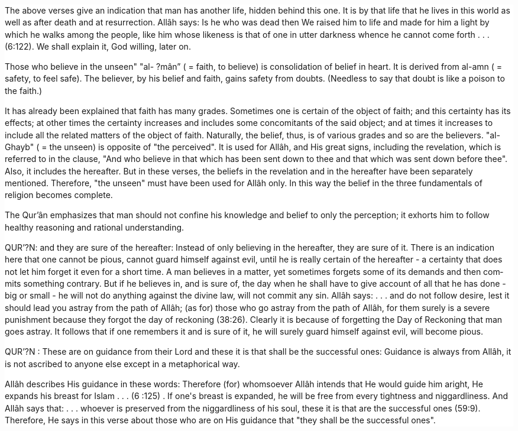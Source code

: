 The above verses give an indication that man has another life, hidden
behind this one. It is by that life that he lives in this world as well
as after death and at resurrection. Allâh says: Is he who was dead then
We raised him to life and made for him a light by which he walks among
the people, like him whose likeness is that of one in utter darkness
whence he cannot come forth . . . (6:122). We shall explain it, God
willing, later on.

Those who believe in the unseen" "al- ?mân” ( = faith, to believe) is
consolidation of belief in heart. It is derived from al-amn ( = safety,
to feel safe). The believer, by his belief and faith, gains safety from
doubts. (Needless to say that doubt is like a poison to the faith.)

It has already been explained that faith has many grades. Sometimes one
is certain of the object of faith; and this certainty has its effects;
at other times the certainty increases and includes some concomitants of
the said object; and at times it increases to include all the related
matters of the object of faith. Naturally, the belief, thus, is of
various grades and so are the believers. "al-Ghayb" ( = the unseen) is
opposite of "the perceived". It is used for Allâh, and His great signs,
including the revelation, which is referred to in the clause, "And who
believe in that which has been sent down to thee and that which was sent
down before thee". Also, it includes the hereafter. But in these verses,
the beliefs in the revelation and in the hereafter have been separately
mentioned. Therefore, "the unseen" must have been used for Allâh only.
In this way the belief in the three fundamentals of religion becomes
complete.

The Qur’ân emphasizes that man should not confine his knowledge and
belief to only the perception; it exhorts him to follow healthy
reasoning and rational understanding.

QUR’?N: and they are sure of the hereafter: Instead of only believing
in the hereafter, they are sure of it. There is an indication here that
one cannot be pious, cannot guard himself against evil, until he is
really certain of the hereafter - a certainty that does not let him
forget it even for a short time. A man believes in a matter, yet
sometimes forgets some of its demands and then com­mits something
contrary. But if he believes in, and is sure of, the day when he shall
have to give account of all that he has done -big or small - he will not
do anything against the divine law, will not commit any sin. Allâh says:
. . . and do not follow desire, lest it should lead you astray from the
path of Allâh; (as for) those who go astray from the path of Allâh, for
them surely is a severe punishment because they forgot the day of
reckoning (38:26). Clearly it is because of forgetting the Day of
Reckoning that man goes astray. It follows that if one remem­bers it and
is sure of it, he will surely guard himself against evil, will become
pious.

QUR’?N : These are on guidance from their Lord and these it is that
shall be the successful ones: Guidance is always from Allâh, it is not
ascribed to anyone else except in a metaphorical way.

Allâh describes His guidance in these words: Therefore (for) whomsoever
Allâh intends that He would guide him aright, He expands his breast for
Islam . . . (6 :125) . If one's breast is expanded, he will be free from
every tightness and niggardliness. And Allâh says that: . . . whoever is
preserved from the niggard­liness of his soul, these it is that are the
successful ones (59:9). Therefore, He says in this verse about those who
are on His guid­ance that "they shall be the successful ones".
